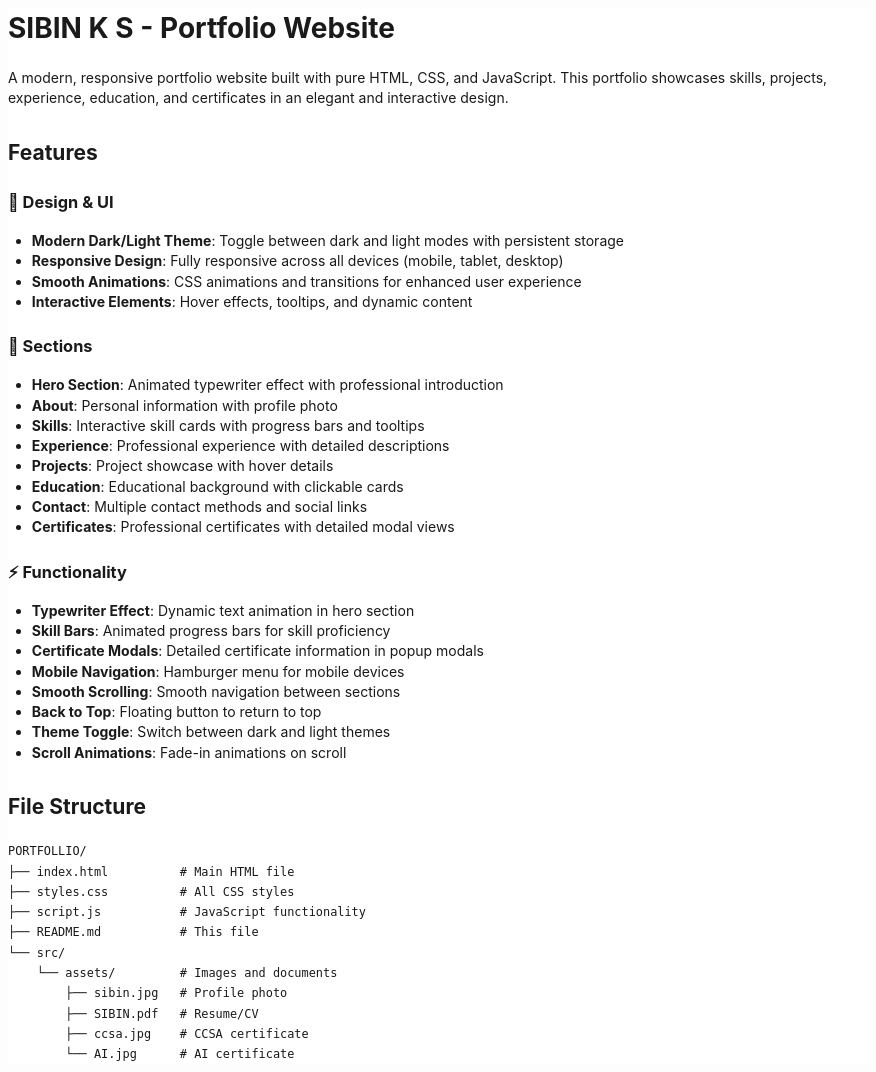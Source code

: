 # SIBIN K S - Portfolio Website

A modern, responsive portfolio website built with pure HTML, CSS, and JavaScript. This portfolio showcases skills, projects, experience, education, and certificates in an elegant and interactive design.

## Features

### 🎨 Design & UI
- **Modern Dark/Light Theme**: Toggle between dark and light modes with persistent storage
- **Responsive Design**: Fully responsive across all devices (mobile, tablet, desktop)
- **Smooth Animations**: CSS animations and transitions for enhanced user experience
- **Interactive Elements**: Hover effects, tooltips, and dynamic content

### 📱 Sections
- **Hero Section**: Animated typewriter effect with professional introduction
- **About**: Personal information with profile photo
- **Skills**: Interactive skill cards with progress bars and tooltips
- **Experience**: Professional experience with detailed descriptions
- **Projects**: Project showcase with hover details
- **Education**: Educational background with clickable cards
- **Contact**: Multiple contact methods and social links
- **Certificates**: Professional certificates with detailed modal views

### ⚡ Functionality
- **Typewriter Effect**: Dynamic text animation in hero section
- **Skill Bars**: Animated progress bars for skill proficiency
- **Certificate Modals**: Detailed certificate information in popup modals
- **Mobile Navigation**: Hamburger menu for mobile devices
- **Smooth Scrolling**: Smooth navigation between sections
- **Back to Top**: Floating button to return to top
- **Theme Toggle**: Switch between dark and light themes
- **Scroll Animations**: Fade-in animations on scroll

## File Structure

```
PORTFOLLIO/
├── index.html          # Main HTML file
├── styles.css          # All CSS styles
├── script.js           # JavaScript functionality
├── README.md           # This file
└── src/
    └── assets/         # Images and documents
        ├── sibin.jpg   # Profile photo
        ├── SIBIN.pdf   # Resume/CV
        ├── ccsa.jpg    # CCSA certificate
        └── AI.jpg      # AI certificate
```
